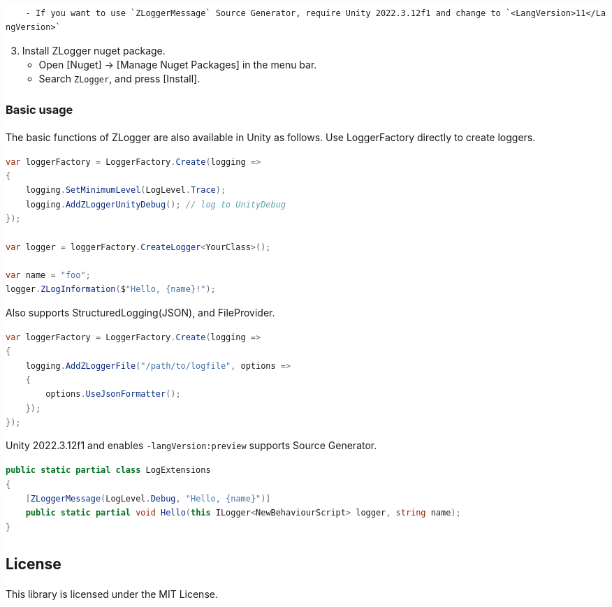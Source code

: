        - If you want to use `ZLoggerMessage` Source Generator, require Unity 2022.3.12f1 and change to `<LangVersion>11</LangVersion>`
3. Install ZLogger nuget package. 
    - Open [Nuget] -> [Manage Nuget Packages] in the menu bar.
    - Search `ZLogger`, and press [Install].



### Basic usage

The basic functions of ZLogger are also available in Unity as follows. Use LoggerFactory directly to create loggers.

```cs
var loggerFactory = LoggerFactory.Create(logging =>
{
    logging.SetMinimumLevel(LogLevel.Trace);
    logging.AddZLoggerUnityDebug(); // log to UnityDebug
});

var logger = loggerFactory.CreateLogger<YourClass>();

var name = "foo";
logger.ZLogInformation($"Hello, {name}!");
```

Also supports StructuredLogging(JSON), and FileProvider.

```cs
var loggerFactory = LoggerFactory.Create(logging =>
{
    logging.AddZLoggerFile("/path/to/logfile", options =>
    {
        options.UseJsonFormatter();
    });
});
```

Unity 2022.3.12f1 and enables `-langVersion:preview` supports Source Generator.

```csharp
public static partial class LogExtensions
{
    [ZLoggerMessage(LogLevel.Debug, "Hello, {name}")]
    public static partial void Hello(this ILogger<NewBehaviourScript> logger, string name);
}
```

License
---
This library is licensed under the MIT License.
